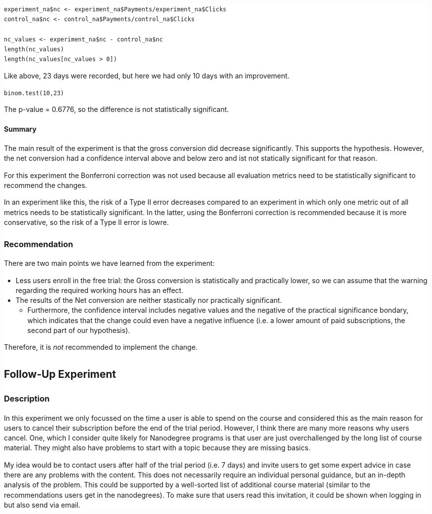 ```{r eval=FALSE, echo=FALSE}
experiment_na$nc <- experiment_na$Payments/experiment_na$Clicks
control_na$nc <- control_na$Payments/control_na$Clicks

nc_values <- experiment_na$nc - control_na$nc
length(nc_values)
length(nc_values[nc_values > 0])
```

Like above, 23 days were recorded, but here we had only 10 days with an improvement.

```{r, comment= ""}
binom.test(10,23)
```

The p-value = 0.6776, so the difference is not statistically significant.

#### Summary

The main result of the experiment is that the gross conversion did decrease significantly. This supports the hypothesis. However, the net conversion had a confidence interval above and below zero and ist not statically significant for that reason.

For this experiment the Bonferroni correction was not used because all evaluation metrics need to be statistically significant to recommend the changes.

In an experiment like this, the risk of a Type II error decreases compared to an experiment in which only one metric out of all metrics needs to be statistically significant. In the latter, using the Bonferroni correction is recommended because it is more conservative, so the risk of a Type II error is lowre.

### Recommendation

There are two main points we have learned from the experiment:

* Less users enroll in the free trial: the Gross conversion is statistically and practically lower, so we can assume that the warning regarding the required working hours has an effect.
* The results of the Net conversion are neither stastically nor practically significant.
    + Furthermore, the confidence interval includes negative values and the negative of the practical significance bondary, which indicates that the change could even have a negative influence (i.e. a lower amount of paid subscriptions, the second part of our hypothesis).

Therefore, it is *not* recommended to implement the change.

## Follow-Up Experiment

### Description

In this experiment we only focussed on the time a user is able to spend on the course and considered this as the main reason for users to cancel their subscription before the end of the trial period.
However, I think there are many more reasons why users cancel. One, which I consider quite likely for Nanodegree programs is that user are just overchallenged by the long list of course material. They might also have problems to start with a topic because they are missing basics.

My idea would be to contact users after half of the trial period (i.e. 7 days) and invite users to get some expert advice in case there are any problems with the content. This does not necessarily require an individual personal guidance, but an in-depth analysis of the problem. This could be supported by a well-sorted list of additional course material (similar to the recommendations users get in the nanodegrees).
To make sure that users read this invitation, it could be shown when logging in but also send via email.
